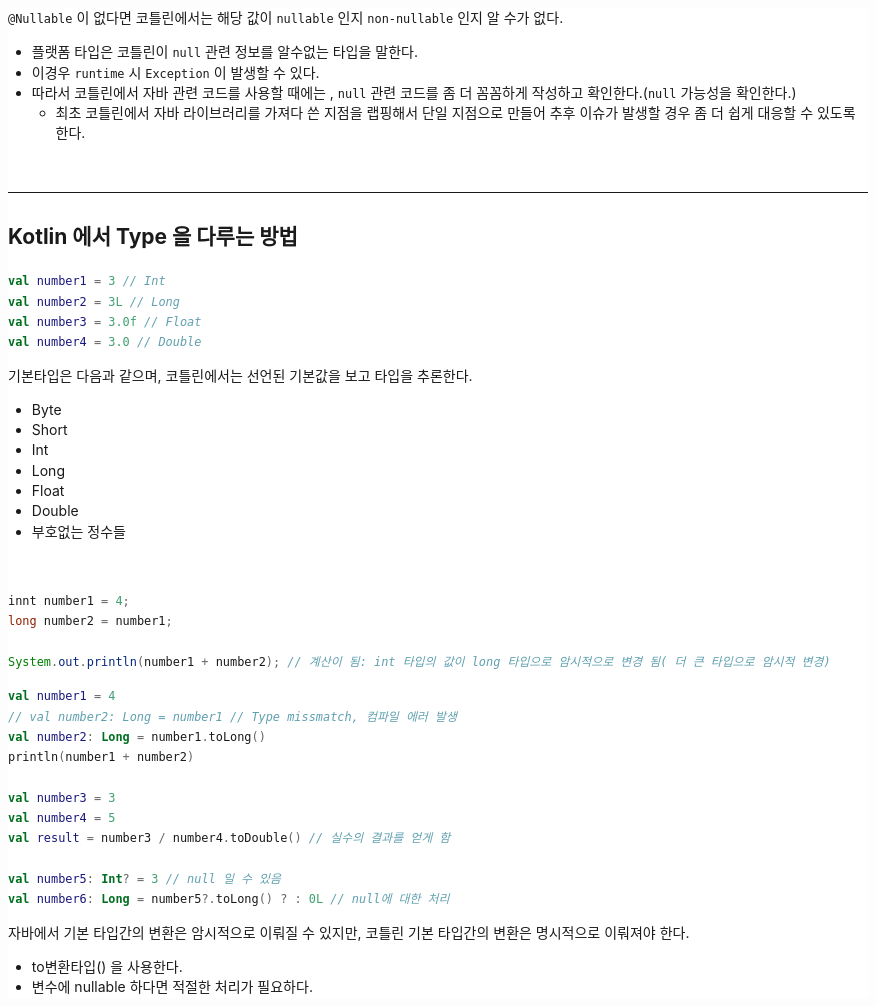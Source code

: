 `@Nullable` 이 없다면 코틀린에서는 해당 값이 `nullable` 인지 `non-nullable` 인지 알 수가 없다.

- 플랫폼 타입은 코틀린이 `null` 관련 정보를 알수없는 타입을 말한다.
- 이경우 `runtime` 시 `Exception` 이 발생할 수 있다.
- 따라서 코틀린에서 자바 관련 코드를 사용할 때에는 , `null` 관련 코드를 좀 더 꼼꼼하게 작성하고 확인한다.(`null` 가능성을 확인한다.)
  - 최초 코틀린에서 자바 라이브러리를 가져다 쓴 지점을 랩핑해서 단일 지점으로 만들어 추후 이슈가 발생할 경우 좀 더 쉽게 대응할 수 있도록 한다.

<br><hr>

## **Kotlin 에서 Type 을 다루는 방법**

```kotlin
val number1 = 3 // Int
val number2 = 3L // Long
val number3 = 3.0f // Float
val number4 = 3.0 // Double
```

기본타입은 다음과 같으며, 코틀린에서는 선언된 기본값을 보고 타입을 추론한다.

- Byte
- Short
- Int
- Long
- Float
- Double
- 부호없는 정수들

<br>

```java
innt number1 = 4;
long number2 = number1; 

System.out.println(number1 + number2); // 계산이 됨: int 타입의 값이 long 타입으로 암시적으로 변경 됨( 더 큰 타입으로 암시적 변경)
```

```kotlin
val number1 = 4
// val number2: Long = number1 // Type missmatch, 컴파일 에러 발생
val number2: Long = number1.toLong()
println(number1 + number2)

val number3 = 3
val number4 = 5
val result = number3 / number4.toDouble() // 실수의 결과를 얻게 함

val number5: Int? = 3 // null 일 수 있음
val number6: Long = number5?.toLong() ? : 0L // null에 대한 처리

```

자바에서 기본 타입간의 변환은 암시적으로 이뤄질 수 있지만, 코틀린 기본 타입간의 변환은 명시적으로 이뤄져야 한다.

- to변환타입() 을 사용한다.
- 변수에 nullable 하다면 적절한 처리가 필요하다.
